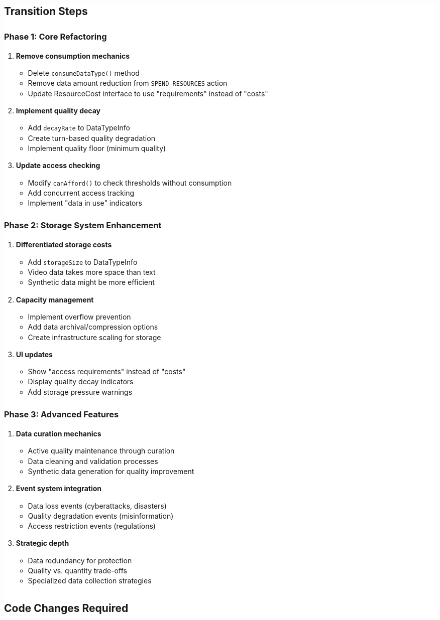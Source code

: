## Transition Steps

### Phase 1: Core Refactoring
1. **Remove consumption mechanics**
   - Delete `consumeDataType()` method
   - Remove data amount reduction from `SPEND_RESOURCES` action
   - Update ResourceCost interface to use "requirements" instead of "costs"

2. **Implement quality decay**
   - Add `decayRate` to DataTypeInfo
   - Create turn-based quality degradation
   - Implement quality floor (minimum quality)

3. **Update access checking**
   - Modify `canAfford()` to check thresholds without consumption
   - Add concurrent access tracking
   - Implement "data in use" indicators

### Phase 2: Storage System Enhancement
1. **Differentiated storage costs**
   - Add `storageSize` to DataTypeInfo
   - Video data takes more space than text
   - Synthetic data might be more efficient

2. **Capacity management**
   - Implement overflow prevention
   - Add data archival/compression options
   - Create infrastructure scaling for storage

3. **UI updates**
   - Show "access requirements" instead of "costs"
   - Display quality decay indicators
   - Add storage pressure warnings

### Phase 3: Advanced Features
1. **Data curation mechanics**
   - Active quality maintenance through curation
   - Data cleaning and validation processes
   - Synthetic data generation for quality improvement

2. **Event system integration**
   - Data loss events (cyberattacks, disasters)
   - Quality degradation events (misinformation)
   - Access restriction events (regulations)

3. **Strategic depth**
   - Data redundancy for protection
   - Quality vs. quantity trade-offs
   - Specialized data collection strategies

## Code Changes Required
